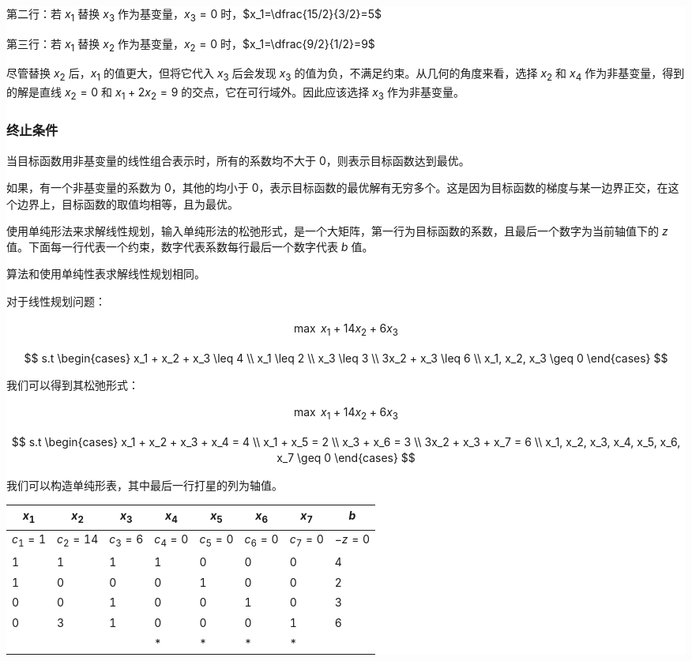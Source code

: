 第二行：若 $x_1$ 替换 $x_3$ 作为基变量，$x_3=0$ 时，$x_1=\dfrac{15/2}{3/2}=5$

第三行：若 $x_1$ 替换 $x_2$ 作为基变量，$x_2=0$ 时，$x_1=\dfrac{9/2}{1/2}=9$

尽管替换 $x_2$ 后，$x_1$ 的值更大，但将它代入 $x_3$ 后会发现 $x_3$ 的值为负，不满足约束。从几何的角度来看，选择 $x_2$ 和 $x_4$ 作为非基变量，得到的解是直线 $x_2=0$ 和 $x_1 + 2x_2 = 9$ 的交点，它在可行域外。因此应该选择 $x_3$ 作为非基变量。

### 终止条件

当目标函数用非基变量的线性组合表示时，所有的系数均不大于 $0$，则表示目标函数达到最优。

如果，有一个非基变量的系数为 $0$，其他的均小于 $0$，表示目标函数的最优解有无穷多个。这是因为目标函数的梯度与某一边界正交，在这个边界上，目标函数的取值均相等，且为最优。

使用单纯形法来求解线性规划，输入单纯形法的松弛形式，是一个大矩阵，第一行为目标函数的系数，且最后一个数字为当前轴值下的 $z$ 值。下面每一行代表一个约束，数字代表系数每行最后一个数字代表 $b$ 值。

算法和使用单纯性表求解线性规划相同。

对于线性规划问题：

$$
\max \ x_1 + 14x_2 + 6x_3
$$

$$
s.t \begin{cases}  
x_1 + x_2 + x_3 \leq 4 \\ 
x_1 \leq 2  \\
x_3 \leq 3  \\
3x_2 + x_3 \leq 6 \\
x_1, x_2, x_3 \geq 0
\end{cases}
$$

我们可以得到其松弛形式：

$$
\max \ x_1 + 14x_2 + 6x_3
$$

$$
s.t \begin{cases}  
x_1 + x_2 + x_3 + x_4 = 4 \\ 
x_1 + x_5 = 2  \\
x_3 + x_6 = 3  \\
3x_2 + x_3 + x_7 = 6 \\
x_1, x_2, x_3, x_4, x_5, x_6, x_7 \geq 0
\end{cases}
$$

我们可以构造单纯形表，其中最后一行打星的列为轴值。

| $x_1$   | $x_2$    | $x_3$   | $x_4$   | $x_5$   | $x_6$   | $x_7$   | $b$    |
| ------- | -------- | ------- | ------- | ------- | ------- | ------- | ------ |
| $c_1=1$ | $c_2=14$ | $c_3=6$ | $c_4=0$ | $c_5=0$ | $c_6=0$ | $c_7=0$ | $-z=0$ |
| $1$     | $1$      | $1$     | $1$     | $0$     | $0$     | $0$     | $4$    |
| $1$     | $0$      | $0$     | $0$     | $1$     | $0$     | $0$     | $2$    |
| $0$     | $0$      | $1$     | $0$     | $0$     | $1$     | $0$     | $3$    |
| $0$     | $3$      | $1$     | $0$     | $0$     | $0$     | $1$     | $6$    |
|         |          |         | $*$     | $*$     | $*$     | $*$     |        |
